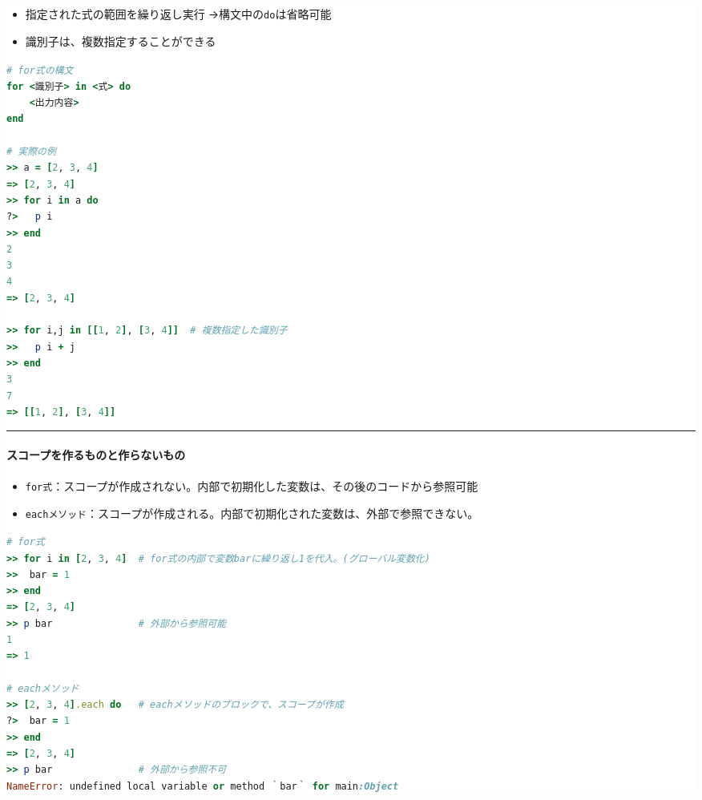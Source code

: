* 指定された式の範囲を繰り返し実行
  →構文中の`do`は省略可能

* 識別子は、複数指定することができる

```ruby
# for式の構文
for <識別子> in <式> do
    <出力内容>
end

# 実際の例
>> a = [2, 3, 4]
=> [2, 3, 4]
>> for i in a do
?>   p i
>> end
2
3
4
=> [2, 3, 4]

>> for i,j in [[1, 2], [3, 4]]  # 複数指定した識別子
>>   p i + j
>> end
3
7
=> [[1, 2], [3, 4]]
```

***

#### スコープを作るものと作らないもの

* `for式`：スコープが作成されない。内部で初期化した変数は、その後のコードから参照可能

* `eachメソッド`：スコープが作成される。内部で初期化された変数は、外部で参照できない。

```ruby
# for式
>> for i in [2, 3, 4]  # for式の内部で変数barに繰り返し1を代入。(グローバル変数化)
>>  bar = 1
>> end
=> [2, 3, 4]
>> p bar               # 外部から参照可能
1
=> 1

# eachメソッド
>> [2, 3, 4].each do   # eachメソッドのブロックで、スコープが作成
?>  bar = 1
>> end
=> [2, 3, 4]
>> p bar               # 外部から参照不可
NameError: undefined local variable or method ｀bar｀ for main:Object
```
